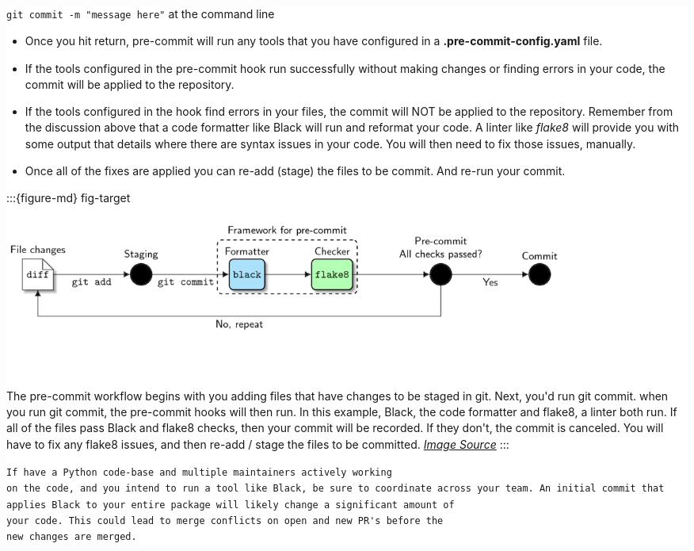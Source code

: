 `git commit -m "message here"` at the command line

* Once you hit return, pre-commit will run any tools that you have configured in a **.pre-commit-config.yaml** file. 

* If the tools configured in the pre-commit hook run successfully without 
making changes or finding errors in your code, the commit will be applied 
to the repository. 

* If the tools configured in the hook find errors in your files, the commit 
will NOT be applied to the repository. Remember from the discussion above that 
a code formatter like Black will run and reformat 
your code. A linter like *flake8* will provide you with some output that details 
where there are syntax issues in your code. You will then need to fix those 
issues, manually.

* Once all of the fixes are applied you can re-add (stage) the files to be 
commit. And re-run your commit. 

:::{figure-md} fig-target
<img src="../images/precommit-hook-python-code.png" alt="Diagram showing the steps of a pre-commit workflow from left to right." width="700px">


The pre-commit workflow begins with you adding files that have changes to be 
staged in git. Next, you'd run git commit. when you run git commit, the pre-commit 
hooks will then run. In this example, Black, the code formatter and flake8, a linter both run. If all of the files pass Black and flake8 checks, then your commit will be recorded. If they don't, the commit is canceled. You will have to fix any flake8 issues, 
and then re-add / stage the files to be committed. [*Image Source*](https://ljvmiranda921.github.io/notebook/2018/06/21/precommits-using-black-and-flake8/*)
:::




```{important}
If have a Python code-base and multiple maintainers actively working 
on the code, and you intend to run a tool like Black, be sure to coordinate across your team. An initial commit that 
applies Black to your entire package will likely change a significant amount of 
your code. This could lead to merge conflicts on open and new PR's before the 
new changes are merged.
```
